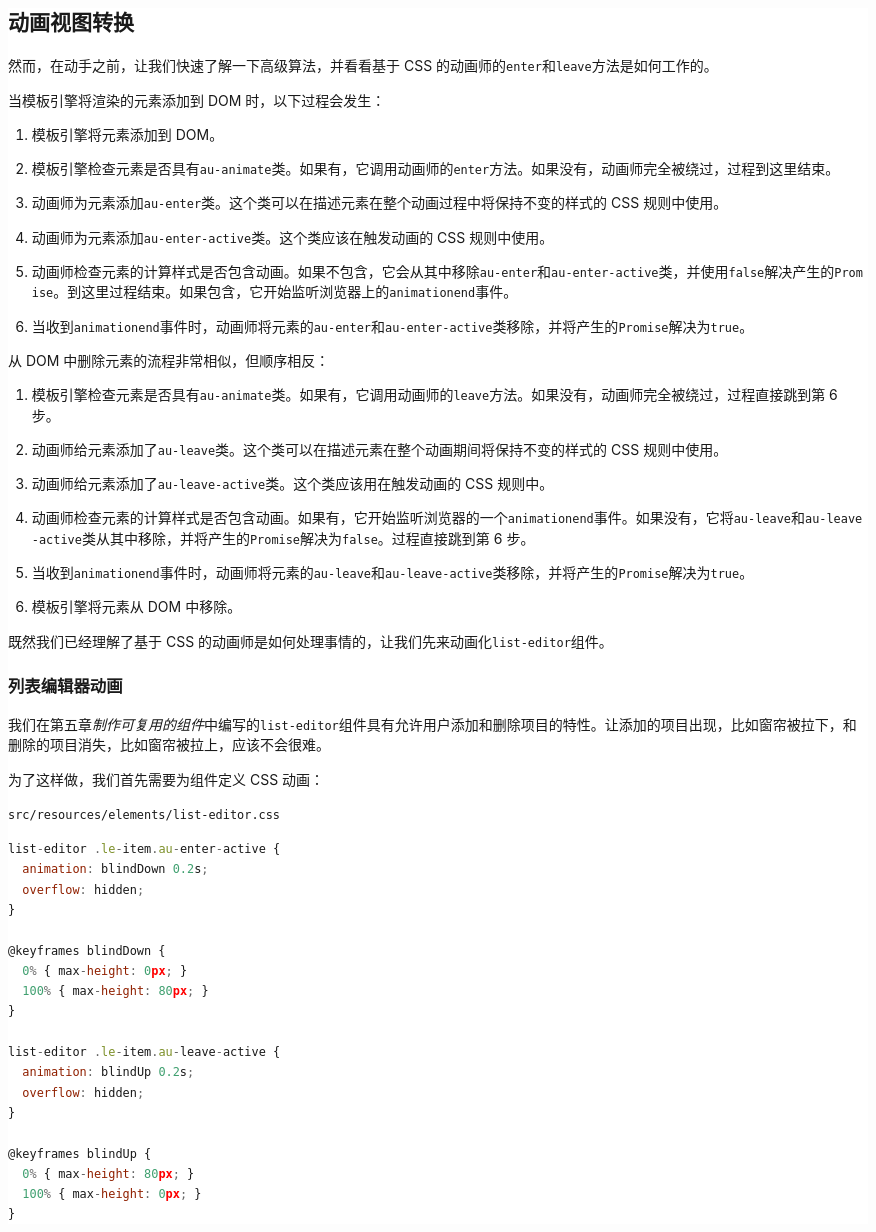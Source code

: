 ## 动画视图转换

然而，在动手之前，让我们快速了解一下高级算法，并看看基于 CSS 的动画师的`enter`和`leave`方法是如何工作的。

当模板引擎将渲染的元素添加到 DOM 时，以下过程会发生：

1.  模板引擎将元素添加到 DOM。

1.  模板引擎检查元素是否具有`au-animate`类。如果有，它调用动画师的`enter`方法。如果没有，动画师完全被绕过，过程到这里结束。

1.  动画师为元素添加`au-enter`类。这个类可以在描述元素在整个动画过程中将保持不变的样式的 CSS 规则中使用。

1.  动画师为元素添加`au-enter-active`类。这个类应该在触发动画的 CSS 规则中使用。

1.  动画师检查元素的计算样式是否包含动画。如果不包含，它会从其中移除`au-enter`和`au-enter-active`类，并使用`false`解决产生的`Promise`。到这里过程结束。如果包含，它开始监听浏览器上的`animationend`事件。

1.  当收到`animationend`事件时，动画师将元素的`au-enter`和`au-enter-active`类移除，并将产生的`Promise`解决为`true`。

从 DOM 中删除元素的流程非常相似，但顺序相反：

1.  模板引擎检查元素是否具有`au-animate`类。如果有，它调用动画师的`leave`方法。如果没有，动画师完全被绕过，过程直接跳到第 6 步。

1.  动画师给元素添加了`au-leave`类。这个类可以在描述元素在整个动画期间将保持不变的样式的 CSS 规则中使用。

1.  动画师给元素添加了`au-leave-active`类。这个类应该用在触发动画的 CSS 规则中。

1.  动画师检查元素的计算样式是否包含动画。如果有，它开始监听浏览器的一个`animationend`事件。如果没有，它将`au-leave`和`au-leave-active`类从其中移除，并将产生的`Promise`解决为`false`。过程直接跳到第 6 步。

1.  当收到`animationend`事件时，动画师将元素的`au-leave`和`au-leave-active`类移除，并将产生的`Promise`解决为`true`。

1.  模板引擎将元素从 DOM 中移除。

既然我们已经理解了基于 CSS 的动画师是如何处理事情的，让我们先来动画化`list-editor`组件。

### 列表编辑器动画

我们在第五章*制作可复用的组件*中编写的`list-editor`组件具有允许用户添加和删除项目的特性。让添加的项目出现，比如窗帘被拉下，和删除的项目消失，比如窗帘被拉上，应该不会很难。

为了这样做，我们首先需要为组件定义 CSS 动画：

`src/resources/elements/list-editor.css`

```js
list-editor .le-item.au-enter-active { 
  animation: blindDown 0.2s; 
  overflow: hidden; 
} 

@keyframes blindDown { 
  0% { max-height: 0px; } 
  100% { max-height: 80px; } 
} 

list-editor .le-item.au-leave-active { 
  animation: blindUp 0.2s; 
  overflow: hidden; 
} 

@keyframes blindUp { 
  0% { max-height: 80px; } 
  100% { max-height: 0px; } 
} 

```
